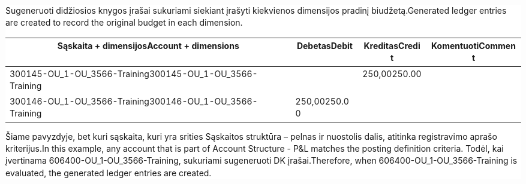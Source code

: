 <span data-ttu-id="5c18c-191">Sugeneruoti didžiosios knygos įrašai sukuriami siekiant įrašyti kiekvienos dimensijos pradinį biudžetą.</span><span class="sxs-lookup"><span data-stu-id="5c18c-191">Generated ledger entries are created to record the original budget in each dimension.</span></span>

| <span data-ttu-id="5c18c-192">Sąskaita + dimensijos</span><span class="sxs-lookup"><span data-stu-id="5c18c-192">Account + dimensions</span></span>           | <span data-ttu-id="5c18c-193">Debetas</span><span class="sxs-lookup"><span data-stu-id="5c18c-193">Debit</span></span>  | <span data-ttu-id="5c18c-194">Kreditas</span><span class="sxs-lookup"><span data-stu-id="5c18c-194">Credit</span></span> | <span data-ttu-id="5c18c-195">Komentuoti</span><span class="sxs-lookup"><span data-stu-id="5c18c-195">Comment</span></span> |
|--------------------------------|--------|--------|---------|
| <span data-ttu-id="5c18c-196">300145-OU\_1-OU\_3566-Training</span><span class="sxs-lookup"><span data-stu-id="5c18c-196">300145-OU\_1-OU\_3566-Training</span></span> |        | <span data-ttu-id="5c18c-197">250,00</span><span class="sxs-lookup"><span data-stu-id="5c18c-197">250.00</span></span> |         |
| <span data-ttu-id="5c18c-198">300146-OU\_1-OU\_3566-Training</span><span class="sxs-lookup"><span data-stu-id="5c18c-198">300146-OU\_1-OU\_3566-Training</span></span> | <span data-ttu-id="5c18c-199">250,00</span><span class="sxs-lookup"><span data-stu-id="5c18c-199">250.00</span></span> |        |         |

<span data-ttu-id="5c18c-200">Šiame pavyzdyje, bet kuri sąskaita, kuri yra srities Sąskaitos struktūra – pelnas ir nuostolis dalis, atitinka registravimo aprašo kriterijus.</span><span class="sxs-lookup"><span data-stu-id="5c18c-200">In this example, any account that is part of Account Structure - P&L matches the posting definition criteria.</span></span> <span data-ttu-id="5c18c-201">Todėl, kai įvertinama 606400-OU\_1-OU\_3566-Training, sukuriami sugeneruoti DK įrašai.</span><span class="sxs-lookup"><span data-stu-id="5c18c-201">Therefore, when 606400-OU\_1-OU\_3566-Training is evaluated, the generated ledger entries are created.</span></span>





